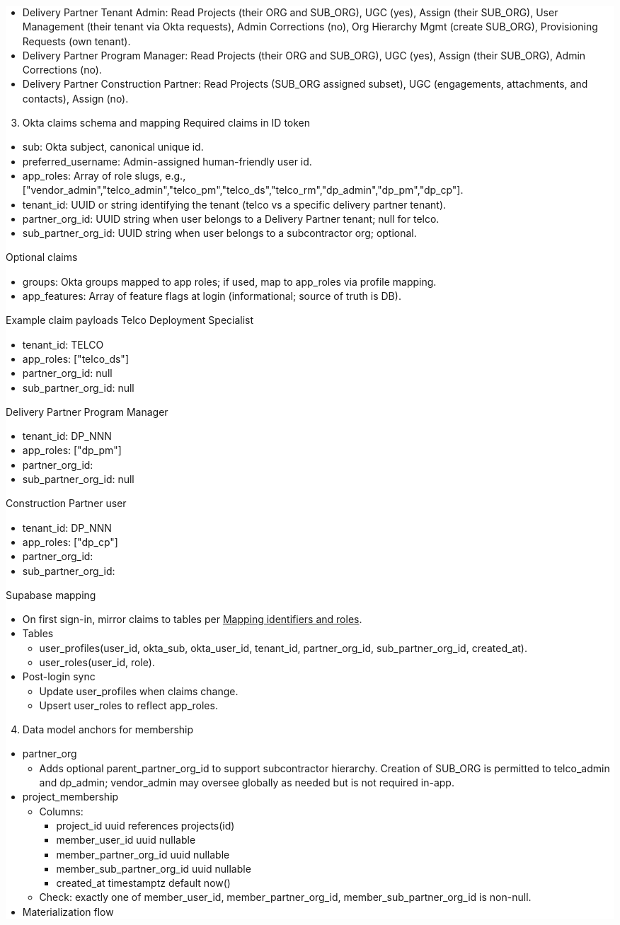 - Delivery Partner Tenant Admin: Read Projects (their ORG and SUB_ORG), UGC (yes), Assign (their SUB_ORG), User Management (their tenant via Okta requests), Admin Corrections (no), Org Hierarchy Mgmt (create SUB_ORG), Provisioning Requests (own tenant).
- Delivery Partner Program Manager: Read Projects (their ORG and SUB_ORG), UGC (yes), Assign (their SUB_ORG), Admin Corrections (no).
- Delivery Partner Construction Partner: Read Projects (SUB_ORG assigned subset), UGC (engagements, attachments, and contacts), Assign (no).

3. Okta claims schema and mapping
Required claims in ID token
- sub: Okta subject, canonical unique id.
- preferred_username: Admin-assigned human-friendly user id.
- app_roles: Array of role slugs, e.g., ["vendor_admin","telco_admin","telco_pm","telco_ds","telco_rm","dp_admin","dp_pm","dp_cp"].
- tenant_id: UUID or string identifying the tenant (telco vs a specific delivery partner tenant).
- partner_org_id: UUID string when user belongs to a Delivery Partner tenant; null for telco.
- sub_partner_org_id: UUID string when user belongs to a subcontractor org; optional.

Optional claims
- groups: Okta groups mapped to app roles; if used, map to app_roles via profile mapping.
- app_features: Array of feature flags at login (informational; source of truth is DB).

Example claim payloads
Telco Deployment Specialist
- tenant_id: TELCO
- app_roles: ["telco_ds"]
- partner_org_id: null
- sub_partner_org_id: null

Delivery Partner Program Manager
- tenant_id: DP_NNN
- app_roles: ["dp_pm"]
- partner_org_id: <UUID>
- sub_partner_org_id: null

Construction Partner user
- tenant_id: DP_NNN
- app_roles: ["dp_cp"]
- partner_org_id: <UUID of DP>
- sub_partner_org_id: <UUID of subcontractor>

Supabase mapping
- On first sign-in, mirror claims to tables per [Mapping identifiers and roles](docs/security/okta-oidc-supabase.md:189).
- Tables
  - user_profiles(user_id, okta_sub, okta_user_id, tenant_id, partner_org_id, sub_partner_org_id, created_at).
  - user_roles(user_id, role).
- Post-login sync
  - Update user_profiles when claims change.
  - Upsert user_roles to reflect app_roles.

4. Data model anchors for membership
- partner_org
  - Adds optional parent_partner_org_id to support subcontractor hierarchy. Creation of SUB_ORG is permitted to telco_admin and dp_admin; vendor_admin may oversee globally as needed but is not required in-app.
- project_membership
  - Columns:
    - project_id uuid references projects(id)
    - member_user_id uuid nullable
    - member_partner_org_id uuid nullable
    - member_sub_partner_org_id uuid nullable
    - created_at timestamptz default now()
  - Check: exactly one of member_user_id, member_partner_org_id, member_sub_partner_org_id is non-null.
- Materialization flow